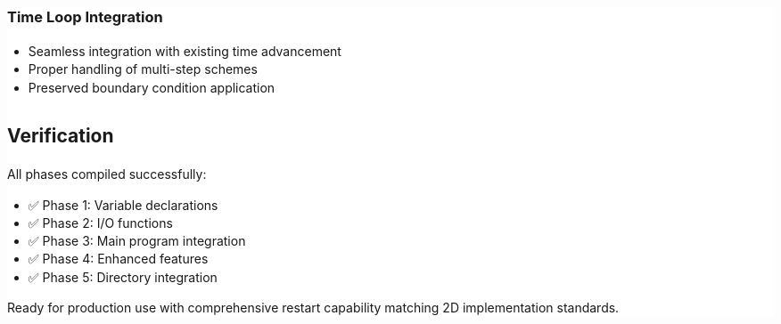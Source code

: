 ### Time Loop Integration
- Seamless integration with existing time advancement
- Proper handling of multi-step schemes
- Preserved boundary condition application

## Verification

All phases compiled successfully:
- ✅ Phase 1: Variable declarations
- ✅ Phase 2: I/O functions  
- ✅ Phase 3: Main program integration
- ✅ Phase 4: Enhanced features
- ✅ Phase 5: Directory integration

Ready for production use with comprehensive restart capability matching 2D implementation standards.
